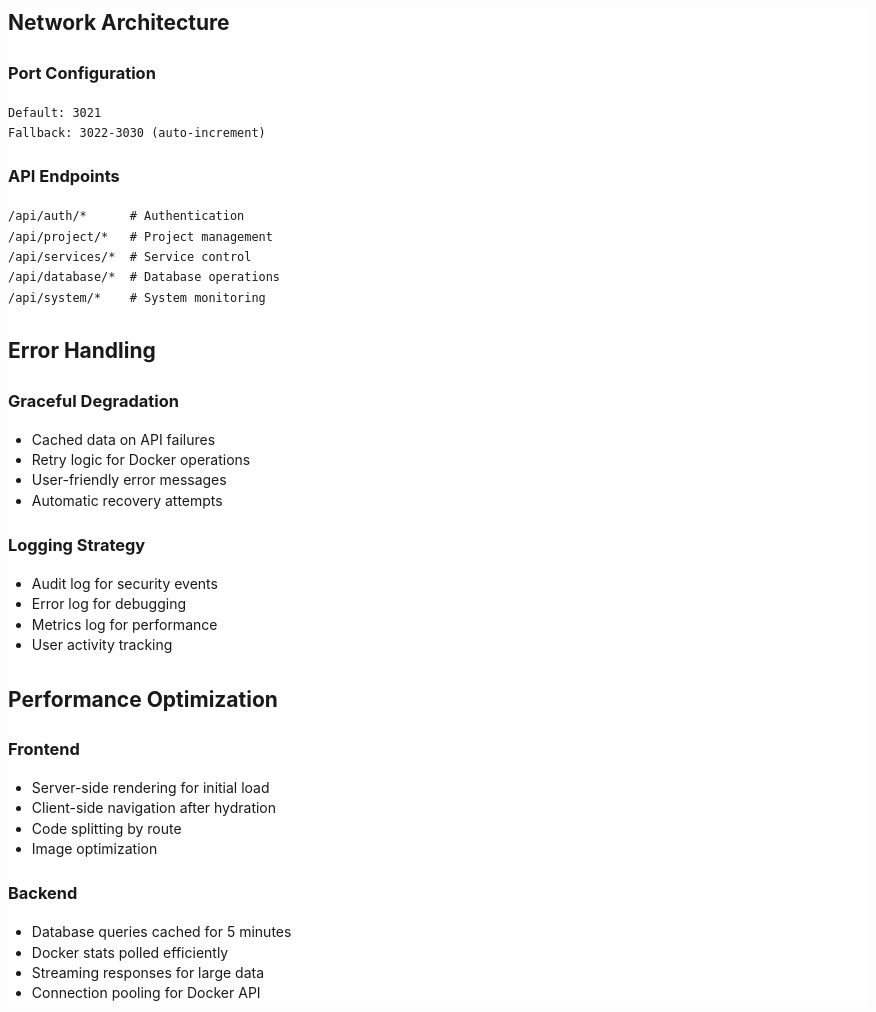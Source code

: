 ## Network Architecture

### Port Configuration

```
Default: 3021
Fallback: 3022-3030 (auto-increment)
```

### API Endpoints

```
/api/auth/*      # Authentication
/api/project/*   # Project management
/api/services/*  # Service control
/api/database/*  # Database operations
/api/system/*    # System monitoring
```

## Error Handling

### Graceful Degradation

- Cached data on API failures
- Retry logic for Docker operations
- User-friendly error messages
- Automatic recovery attempts

### Logging Strategy

- Audit log for security events
- Error log for debugging
- Metrics log for performance
- User activity tracking

## Performance Optimization

### Frontend

- Server-side rendering for initial load
- Client-side navigation after hydration
- Code splitting by route
- Image optimization

### Backend

- Database queries cached for 5 minutes
- Docker stats polled efficiently
- Streaming responses for large data
- Connection pooling for Docker API
